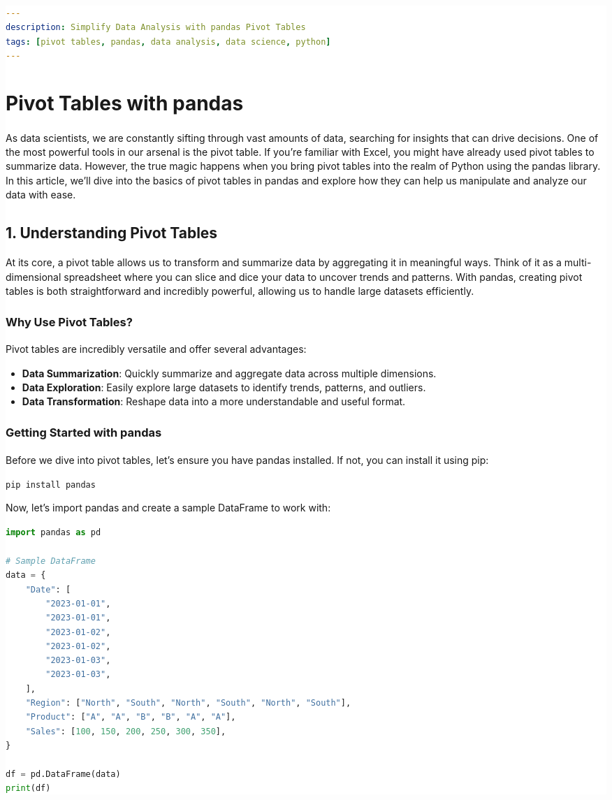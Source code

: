 ```yaml
---
description: Simplify Data Analysis with pandas Pivot Tables
tags: [pivot tables, pandas, data analysis, data science, python]
---
```


# Pivot Tables with pandas

As data scientists, we are constantly sifting through vast amounts of data, searching for insights that can drive decisions. One of the most powerful tools in our arsenal is the pivot table. If you’re familiar with Excel, you might have already used pivot tables to summarize data. However, the true magic happens when you bring pivot tables into the realm of Python using the pandas library. In this article, we’ll dive into the basics of pivot tables in pandas and explore how they can help us manipulate and analyze our data with ease.

## 1. Understanding Pivot Tables

At its core, a pivot table allows us to transform and summarize data by aggregating it in meaningful ways. Think of it as a multi-dimensional spreadsheet where you can slice and dice your data to uncover trends and patterns. With pandas, creating pivot tables is both straightforward and incredibly powerful, allowing us to handle large datasets efficiently.

### Why Use Pivot Tables?

Pivot tables are incredibly versatile and offer several advantages:

- **Data Summarization**: Quickly summarize and aggregate data across multiple dimensions.
- **Data Exploration**: Easily explore large datasets to identify trends, patterns, and outliers.
- **Data Transformation**: Reshape data into a more understandable and useful format.

### Getting Started with pandas

Before we dive into pivot tables, let’s ensure you have pandas installed. If not, you can install it using pip:

```sh title="Shell"
pip install pandas
```

Now, let’s import pandas and create a sample DataFrame to work with:

```python title="Python"
import pandas as pd

# Sample DataFrame
data = {
    "Date": [
        "2023-01-01",
        "2023-01-01",
        "2023-01-02",
        "2023-01-02",
        "2023-01-03",
        "2023-01-03",
    ],
    "Region": ["North", "South", "North", "South", "North", "South"],
    "Product": ["A", "A", "B", "B", "A", "A"],
    "Sales": [100, 150, 200, 250, 300, 350],
}

df = pd.DataFrame(data)
print(df)
```
